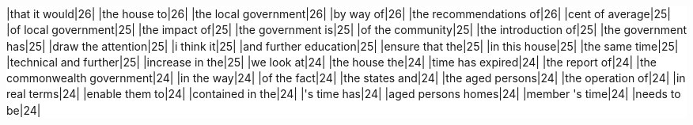 |that it would|26|
|the house to|26|
|the local government|26|
|by way of|26|
|the recommendations of|26|
|cent of average|25|
|of local government|25|
|the impact of|25|
|the government is|25|
|of the community|25|
|the introduction of|25|
|the government has|25|
|draw the attention|25|
|i think it|25|
|and further education|25|
|ensure that the|25|
|in this house|25|
|the same time|25|
|technical and further|25|
|increase in the|25|
|we look at|24|
|the house the|24|
|time has expired|24|
|the report of|24|
|the commonwealth government|24|
|in the way|24|
|of the fact|24|
|the states and|24|
|the aged persons|24|
|the operation of|24|
|in real terms|24|
|enable them to|24|
|contained in the|24|
|'s time has|24|
|aged persons homes|24|
|member 's time|24|
|needs to be|24|